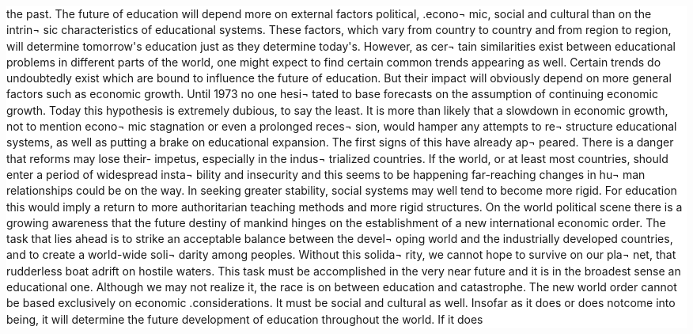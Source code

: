 the past.
The future of education will depend
more on external factors political, .econo¬
mic, social and cultural than on the intrin¬
sic characteristics of educational systems.
These factors, which vary from country to
country and from region to region, will
determine tomorrow's education just as
they determine today's. However, as cer¬
tain similarities exist between educational
problems in different parts of the world,
one might expect to find certain common
trends appearing as well.
Certain trends do undoubtedly exist
which are bound to influence the future of
education. But their impact will obviously
depend on more general factors such as
economic growth. Until 1973 no one hesi¬
tated to base forecasts on the assumption
of continuing economic growth. Today this
hypothesis is extremely dubious, to say the
least.
It is more than likely that a slowdown in
economic growth, not to mention econo¬
mic stagnation or even a prolonged reces¬
sion, would hamper any attempts to re¬
structure educational systems, as well as
putting a brake on educational expansion.
The first signs of this have already ap¬
peared. There is a danger that reforms may
lose their- impetus, especially in the indus¬
trialized countries.
If the world, or at least most countries,
should enter a period of widespread insta¬
bility and insecurity and this seems to be
happening far-reaching changes in hu¬
man relationships could be on the way. In
seeking greater stability, social systems
may well tend to become more rigid. For
education this would imply a return to
more authoritarian teaching methods and
more rigid structures.
On the world political scene there is a
growing awareness that the future destiny
of mankind hinges on the establishment of
a new international economic order.
The task that lies ahead is to strike an
acceptable balance between the devel¬
oping world and the industrially developed
countries, and to create a world-wide soli¬
darity among peoples. Without this solida¬
rity, we cannot hope to survive on our pla¬
net, that rudderless boat adrift on hostile
waters. This task must be accomplished in
the very near future and it is in the broadest
sense an educational one. Although we
may not realize it, the race is on between
education and catastrophe.
The new world order cannot be based
exclusively on economic .considerations. It
must be social and cultural as well. Insofar
as it does or does notcome into being,
it will determine the future development of
education throughout the world. If it does